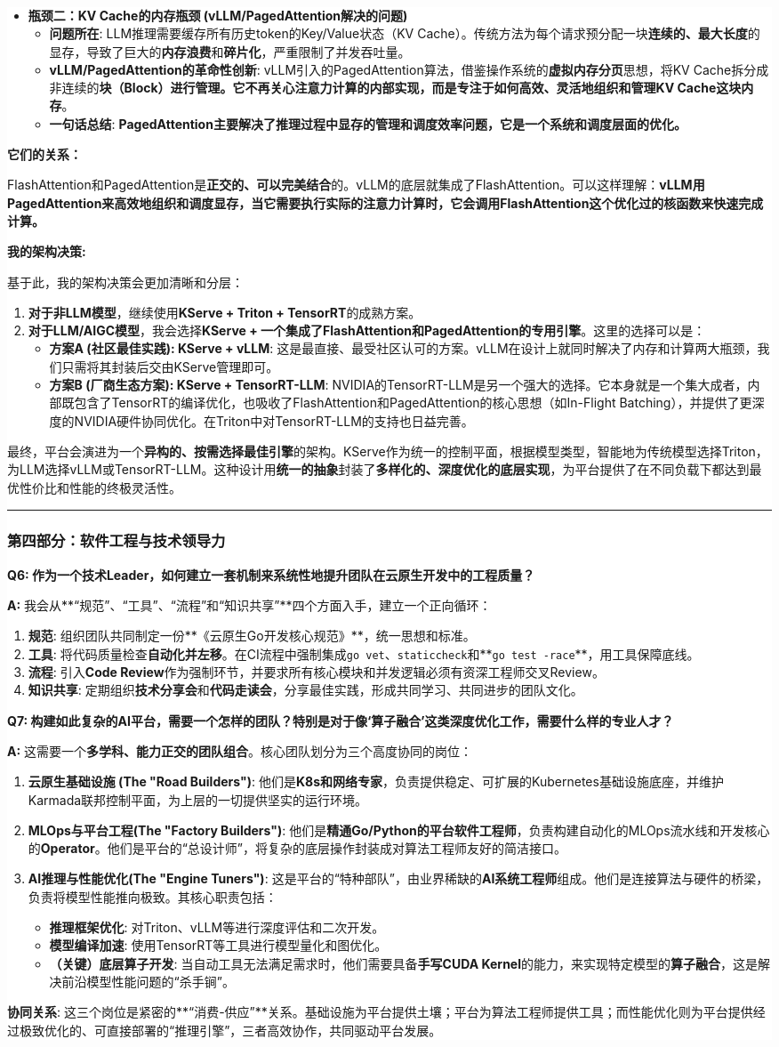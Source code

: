 *   **瓶颈二：KV Cache的内存瓶颈 (vLLM/PagedAttention解决的问题)**
    *   **问题所在**: LLM推理需要缓存所有历史token的Key/Value状态（KV Cache）。传统方法为每个请求预分配一块**连续的、最大长度**的显存，导致了巨大的**内存浪费**和**碎片化**，严重限制了并发吞吐量。
    *   **vLLM/PagedAttention的革命性创新**: vLLM引入的PagedAttention算法，借鉴操作系统的**虚拟内存分页**思想，将KV Cache拆分成非连续的**块（Block）**进行管理。它不再关心注意力计算的内部实现，而是专注于**如何高效、灵活地组织和管理KV Cache这块内存**。
    *   **一句话总结**: **PagedAttention主要解决了推理过程中显存的管理和调度效率问题，它是一个系统和调度层面的优化。**

**它们的关系：**

FlashAttention和PagedAttention是**正交的、可以完美结合**的。vLLM的底层就集成了FlashAttention。可以这样理解：**vLLM用PagedAttention来高效地组织和调度显存，当它需要执行实际的注意力计算时，它会调用FlashAttention这个优化过的核函数来快速完成计算。**

**我的架构决策:**

基于此，我的架构决策会更加清晰和分层：
1.  **对于非LLM模型**，继续使用**KServe + Triton + TensorRT**的成熟方案。
2.  **对于LLM/AIGC模型**，我会选择**KServe + 一个集成了FlashAttention和PagedAttention的专用引擎**。这里的选择可以是：
    *   **方案A (社区最佳实践): KServe + vLLM**: 这是最直接、最受社区认可的方案。vLLM在设计上就同时解决了内存和计算两大瓶颈，我们只需将其封装后交由KServe管理即可。
    *   **方案B (厂商生态方案): KServe + TensorRT-LLM**: NVIDIA的TensorRT-LLM是另一个强大的选择。它本身就是一个集大成者，内部既包含了TensorRT的编译优化，也吸收了FlashAttention和PagedAttention的核心思想（如In-Flight Batching），并提供了更深度的NVIDIA硬件协同优化。在Triton中对TensorRT-LLM的支持也日益完善。

最终，平台会演进为一个**异构的、按需选择最佳引擎**的架构。KServe作为统一的控制平面，根据模型类型，智能地为传统模型选择Triton，为LLM选择vLLM或TensorRT-LLM。这种设计用**统一的抽象**封装了**多样化的、深度优化的底层实现**，为平台提供了在不同负载下都达到最优性价比和性能的终极灵活性。

---

### **第四部分：软件工程与技术领导力**

**Q6: 作为一个技术Leader，如何建立一套机制来系统性地提升团队在云原生开发中的工程质量？**

**A:** 我会从**“规范”、“工具”、“流程”和“知识共享”**四个方面入手，建立一个正向循环：

1.  **规范**: 组织团队共同制定一份**《云原生Go开发核心规范》**，统一思想和标准。
2.  **工具**: 将代码质量检查**自动化并左移**。在CI流程中强制集成`go vet`、`staticcheck`和**`go test -race`**，用工具保障底线。
3.  **流程**: 引入**Code Review**作为强制环节，并要求所有核心模块和并发逻辑必须有资深工程师交叉Review。
4.  **知识共享**: 定期组织**技术分享会**和**代码走读会**，分享最佳实践，形成共同学习、共同进步的团队文化。

**Q7: 构建如此复杂的AI平台，需要一个怎样的团队？特别是对于像‘算子融合’这类深度优化工作，需要什么样的专业人才？**

**A:** 这需要一个**多学科、能力正交的团队组合**。核心团队划分为三个高度协同的岗位：

1.  **云原生基础设施 (The "Road Builders")**: 他们是**K8s和网络专家**，负责提供稳定、可扩展的Kubernetes基础设施底座，并维护Karmada联邦控制平面，为上层的一切提供坚实的运行环境。

2.  **MLOps与平台工程(The "Factory Builders")**: 他们是**精通Go/Python的平台软件工程师**，负责构建自动化的MLOps流水线和开发核心的**Operator**。他们是平台的“总设计师”，将复杂的底层操作封装成对算法工程师友好的简洁接口。

3.  **AI推理与性能优化(The "Engine Tuners")**: 这是平台的“特种部队”，由业界稀缺的**AI系统工程师**组成。他们是连接算法与硬件的桥梁，负责将模型性能推向极致。其核心职责包括：
    *   **推理框架优化**: 对Triton、vLLM等进行深度评估和二次开发。
    *   **模型编译加速**: 使用TensorRT等工具进行模型量化和图优化。
    *   **（关键）底层算子开发**: 当自动工具无法满足需求时，他们需要具备**手写CUDA Kernel**的能力，来实现特定模型的**算子融合**，这是解决前沿模型性能问题的“杀手锏”。

**协同关系**: 这三个岗位是紧密的**“消费-供应”**关系。基础设施为平台提供土壤；平台为算法工程师提供工具；而性能优化则为平台提供经过极致优化的、可直接部署的“推理引擎”，三者高效协作，共同驱动平台发展。
